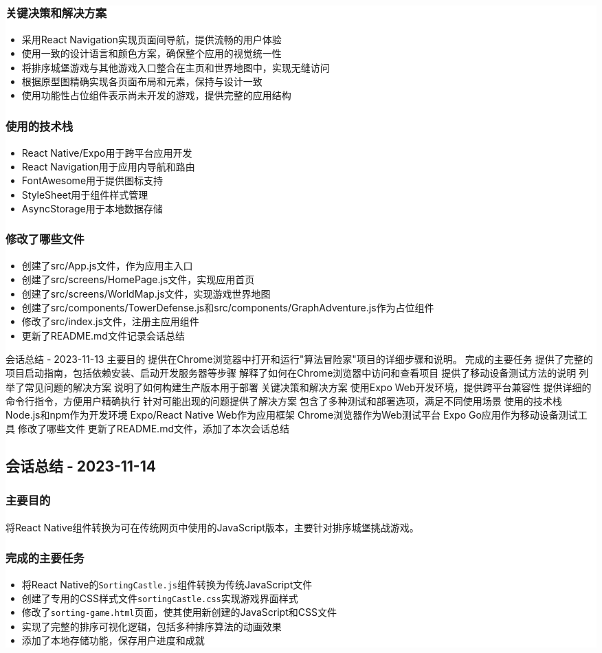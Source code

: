 ### 关键决策和解决方案
- 采用React Navigation实现页面间导航，提供流畅的用户体验
- 使用一致的设计语言和颜色方案，确保整个应用的视觉统一性
- 将排序城堡游戏与其他游戏入口整合在主页和世界地图中，实现无缝访问
- 根据原型图精确实现各页面布局和元素，保持与设计一致
- 使用功能性占位组件表示尚未开发的游戏，提供完整的应用结构

### 使用的技术栈
- React Native/Expo用于跨平台应用开发
- React Navigation用于应用内导航和路由
- FontAwesome用于提供图标支持
- StyleSheet用于组件样式管理
- AsyncStorage用于本地数据存储

### 修改了哪些文件
- 创建了src/App.js文件，作为应用主入口
- 创建了src/screens/HomePage.js文件，实现应用首页
- 创建了src/screens/WorldMap.js文件，实现游戏世界地图
- 创建了src/components/TowerDefense.js和src/components/GraphAdventure.js作为占位组件
- 修改了src/index.js文件，注册主应用组件
- 更新了README.md文件记录会话总结 

会话总结 - 2023-11-13
主要目的
提供在Chrome浏览器中打开和运行"算法冒险家"项目的详细步骤和说明。
完成的主要任务
提供了完整的项目启动指南，包括依赖安装、启动开发服务器等步骤
解释了如何在Chrome浏览器中访问和查看项目
提供了移动设备测试方法的说明
列举了常见问题的解决方案
说明了如何构建生产版本用于部署
关键决策和解决方案
使用Expo Web开发环境，提供跨平台兼容性
提供详细的命令行指令，方便用户精确执行
针对可能出现的问题提供了解决方案
包含了多种测试和部署选项，满足不同使用场景
使用的技术栈
Node.js和npm作为开发环境
Expo/React Native Web作为应用框架
Chrome浏览器作为Web测试平台
Expo Go应用作为移动设备测试工具
修改了哪些文件
更新了README.md文件，添加了本次会话总结

## 会话总结 - 2023-11-14

### 主要目的
将React Native组件转换为可在传统网页中使用的JavaScript版本，主要针对排序城堡挑战游戏。

### 完成的主要任务
- 将React Native的`SortingCastle.js`组件转换为传统JavaScript文件
- 创建了专用的CSS样式文件`sortingCastle.css`实现游戏界面样式
- 修改了`sorting-game.html`页面，使其使用新创建的JavaScript和CSS文件
- 实现了完整的排序可视化逻辑，包括多种排序算法的动画效果
- 添加了本地存储功能，保存用户进度和成就
